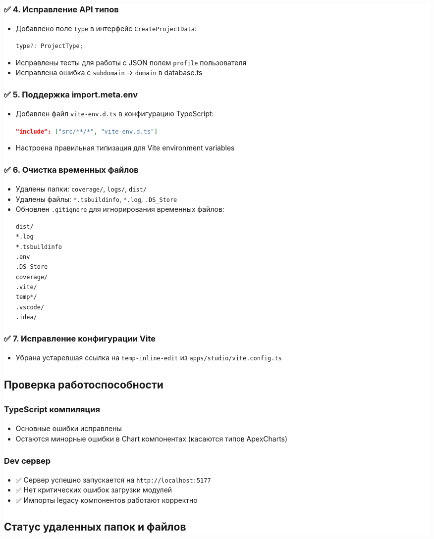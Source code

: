 ### ✅ 4. Исправление API типов

- Добавлено поле `type` в интерфейс `CreateProjectData`:
  ```typescript
  type?: ProjectType;
  ```
- Исправлены тесты для работы с JSON полем `profile` пользователя
- Исправлена ошибка с `subdomain` → `domain` в database.ts

### ✅ 5. Поддержка import.meta.env

- Добавлен файл `vite-env.d.ts` в конфигурацию TypeScript:
  ```json
  "include": ["src/**/*", "vite-env.d.ts"]
  ```
- Настроена правильная типизация для Vite environment variables

### ✅ 6. Очистка временных файлов

- Удалены папки: `coverage/`, `logs/`, `dist/`
- Удалены файлы: `*.tsbuildinfo`, `*.log`, `.DS_Store`
- Обновлен `.gitignore` для игнорирования временных файлов:
  ```gitignore
  dist/
  *.log
  *.tsbuildinfo
  .env
  .DS_Store
  coverage/
  .vite/
  temp*/
  .vscode/
  .idea/
  ```

### ✅ 7. Исправление конфигурации Vite

- Убрана устаревшая ссылка на `temp-inline-edit` из `apps/studio/vite.config.ts`

## Проверка работоспособности

### TypeScript компиляция

- Основные ошибки исправлены
- Остаются минорные ошибки в Chart компонентах (касаются типов ApexCharts)

### Dev сервер

- ✅ Сервер успешно запускается на `http://localhost:5177`
- ✅ Нет критических ошибок загрузки модулей
- ✅ Импорты legacy компонентов работают корректно

## Статус удаленных папок и файлов
